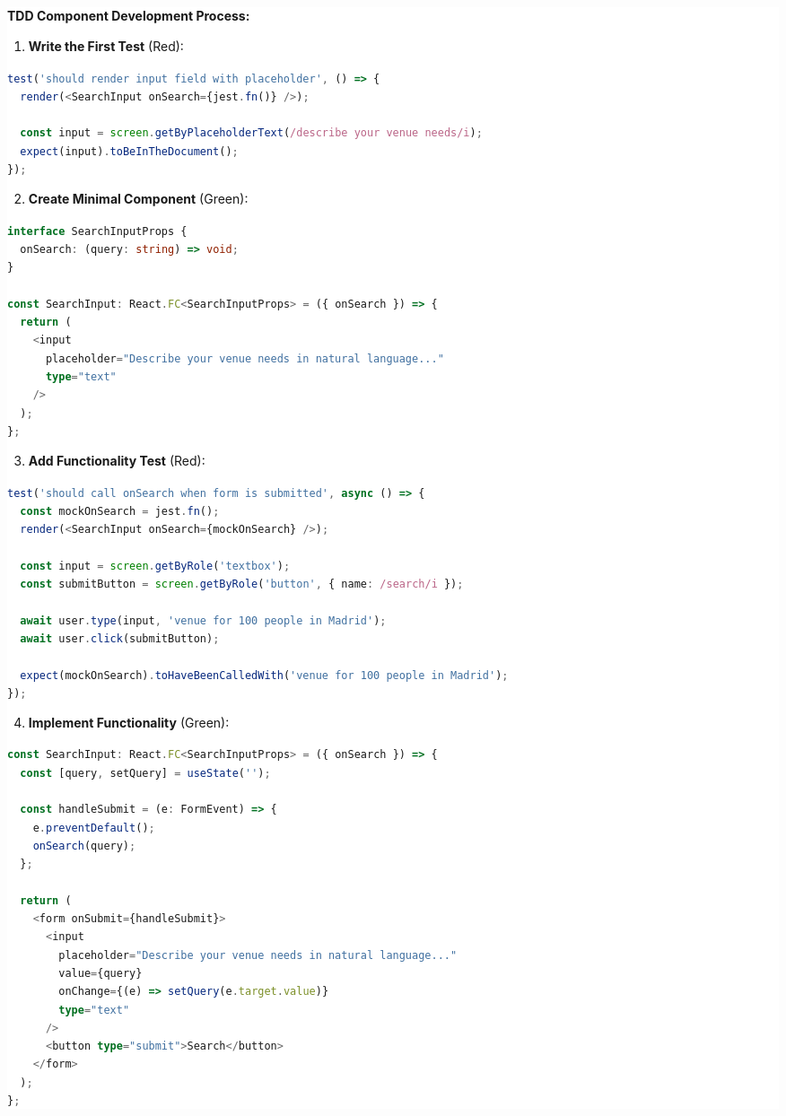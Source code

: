 **TDD Component Development Process:**

1. **Write the First Test** (Red):
```typescript
test('should render input field with placeholder', () => {
  render(<SearchInput onSearch={jest.fn()} />);
  
  const input = screen.getByPlaceholderText(/describe your venue needs/i);
  expect(input).toBeInTheDocument();
});
```

2. **Create Minimal Component** (Green):
```typescript
interface SearchInputProps {
  onSearch: (query: string) => void;
}

const SearchInput: React.FC<SearchInputProps> = ({ onSearch }) => {
  return (
    <input 
      placeholder="Describe your venue needs in natural language..."
      type="text"
    />
  );
};
```

3. **Add Functionality Test** (Red):
```typescript
test('should call onSearch when form is submitted', async () => {
  const mockOnSearch = jest.fn();
  render(<SearchInput onSearch={mockOnSearch} />);
  
  const input = screen.getByRole('textbox');
  const submitButton = screen.getByRole('button', { name: /search/i });
  
  await user.type(input, 'venue for 100 people in Madrid');
  await user.click(submitButton);
  
  expect(mockOnSearch).toHaveBeenCalledWith('venue for 100 people in Madrid');
});
```

4. **Implement Functionality** (Green):
```typescript
const SearchInput: React.FC<SearchInputProps> = ({ onSearch }) => {
  const [query, setQuery] = useState('');

  const handleSubmit = (e: FormEvent) => {
    e.preventDefault();
    onSearch(query);
  };

  return (
    <form onSubmit={handleSubmit}>
      <input 
        placeholder="Describe your venue needs in natural language..."
        value={query}
        onChange={(e) => setQuery(e.target.value)}
        type="text"
      />
      <button type="submit">Search</button>
    </form>
  );
};
```